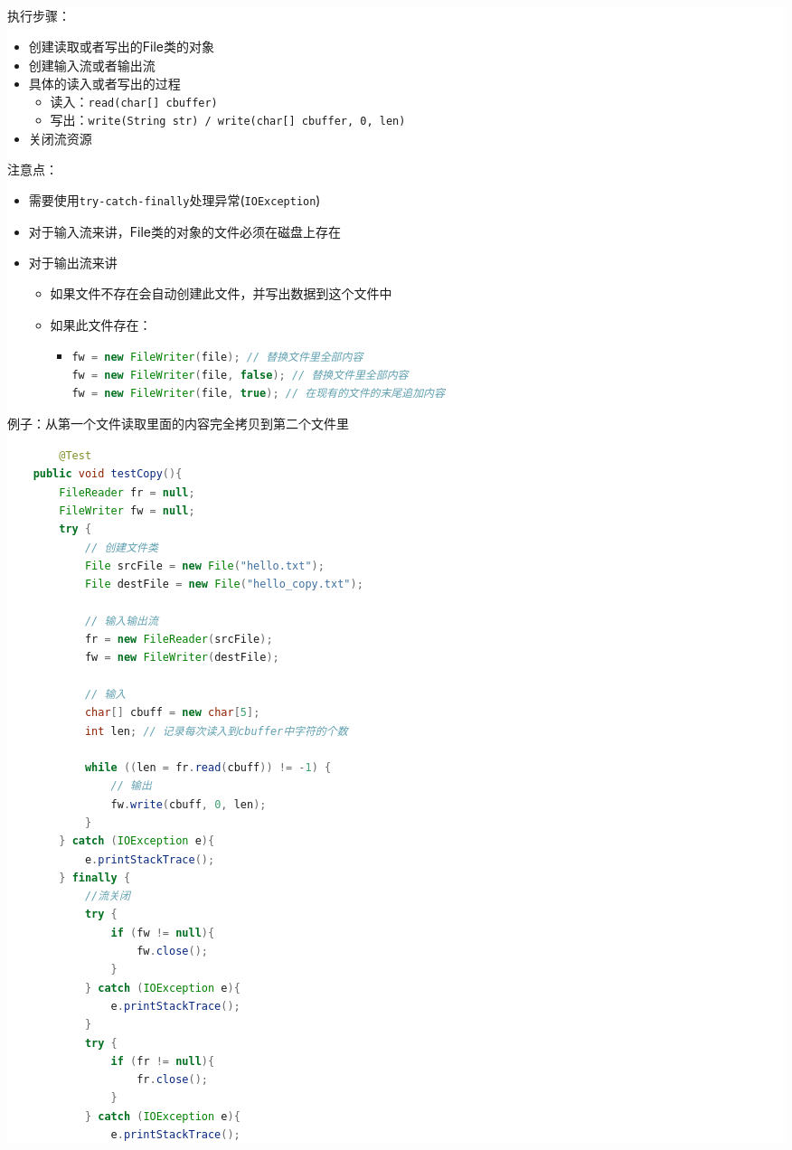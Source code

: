 执行步骤：

- 创建读取或者写出的File类的对象
- 创建输入流或者输出流
- 具体的读入或者写出的过程
  - 读入：`read(char[] cbuffer)`
  - 写出：`write(String str) / write(char[] cbuffer, 0, len)`
- 关闭流资源

注意点：

- 需要使用`try-catch-finally`处理异常(`IOException`)

- 对于输入流来讲，File类的对象的文件必须在磁盘上存在

- 对于输出流来讲

  - 如果文件不存在会自动创建此文件，并写出数据到这个文件中

  - 如果此文件存在：

    - ```java
      fw = new FileWriter(file); // 替换文件里全部内容
      fw = new FileWriter(file, false); // 替换文件里全部内容
      fw = new FileWriter(file, true); // 在现有的文件的末尾追加内容
      ```

例子：从第一个文件读取里面的内容完全拷贝到第二个文件里

```java
 		@Test
    public void testCopy(){
        FileReader fr = null;
        FileWriter fw = null;
        try {
            // 创建文件类
            File srcFile = new File("hello.txt");
            File destFile = new File("hello_copy.txt");

            // 输入输出流
            fr = new FileReader(srcFile);
            fw = new FileWriter(destFile);

            // 输入
            char[] cbuff = new char[5];
            int len; // 记录每次读入到cbuffer中字符的个数

            while ((len = fr.read(cbuff)) != -1) {
                // 输出
                fw.write(cbuff, 0, len);
            }
        } catch (IOException e){
            e.printStackTrace();
        } finally {
          	//流关闭
            try {
                if (fw != null){
                    fw.close();
                }
            } catch (IOException e){
                e.printStackTrace();
            }
            try {
                if (fr != null){
                    fr.close();
                }
            } catch (IOException e){
                e.printStackTrace();
```